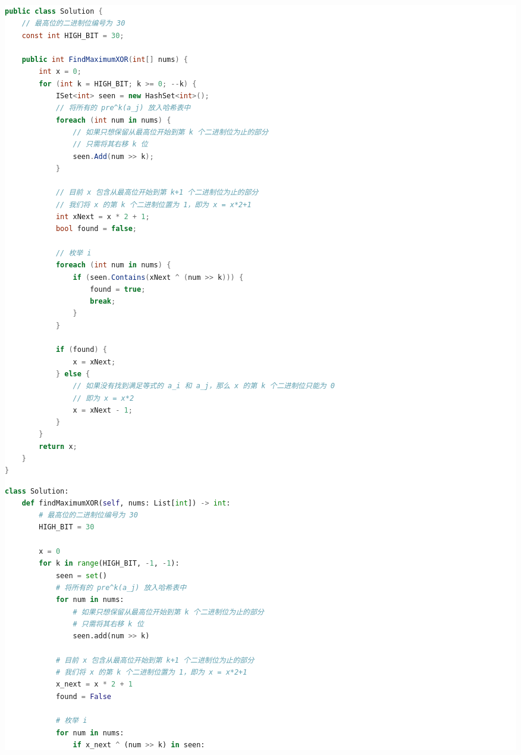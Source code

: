 ```C# [sol1-C#]
public class Solution {
    // 最高位的二进制位编号为 30
    const int HIGH_BIT = 30;

    public int FindMaximumXOR(int[] nums) {
        int x = 0;
        for (int k = HIGH_BIT; k >= 0; --k) {
            ISet<int> seen = new HashSet<int>();
            // 将所有的 pre^k(a_j) 放入哈希表中
            foreach (int num in nums) {
                // 如果只想保留从最高位开始到第 k 个二进制位为止的部分
                // 只需将其右移 k 位
                seen.Add(num >> k);
            }

            // 目前 x 包含从最高位开始到第 k+1 个二进制位为止的部分
            // 我们将 x 的第 k 个二进制位置为 1，即为 x = x*2+1
            int xNext = x * 2 + 1;
            bool found = false;
            
            // 枚举 i
            foreach (int num in nums) {
                if (seen.Contains(xNext ^ (num >> k))) {
                    found = true;
                    break;
                }
            }

            if (found) {
                x = xNext;
            } else {
                // 如果没有找到满足等式的 a_i 和 a_j，那么 x 的第 k 个二进制位只能为 0
                // 即为 x = x*2
                x = xNext - 1;
            }
        }
        return x;
    }
}
```

```Python [sol1-Python3]
class Solution:
    def findMaximumXOR(self, nums: List[int]) -> int:
        # 最高位的二进制位编号为 30
        HIGH_BIT = 30

        x = 0
        for k in range(HIGH_BIT, -1, -1):
            seen = set()
            # 将所有的 pre^k(a_j) 放入哈希表中
            for num in nums:
                # 如果只想保留从最高位开始到第 k 个二进制位为止的部分
                # 只需将其右移 k 位
                seen.add(num >> k)

            # 目前 x 包含从最高位开始到第 k+1 个二进制位为止的部分
            # 我们将 x 的第 k 个二进制位置为 1，即为 x = x*2+1
            x_next = x * 2 + 1
            found = False
            
            # 枚举 i
            for num in nums:
                if x_next ^ (num >> k) in seen:
```